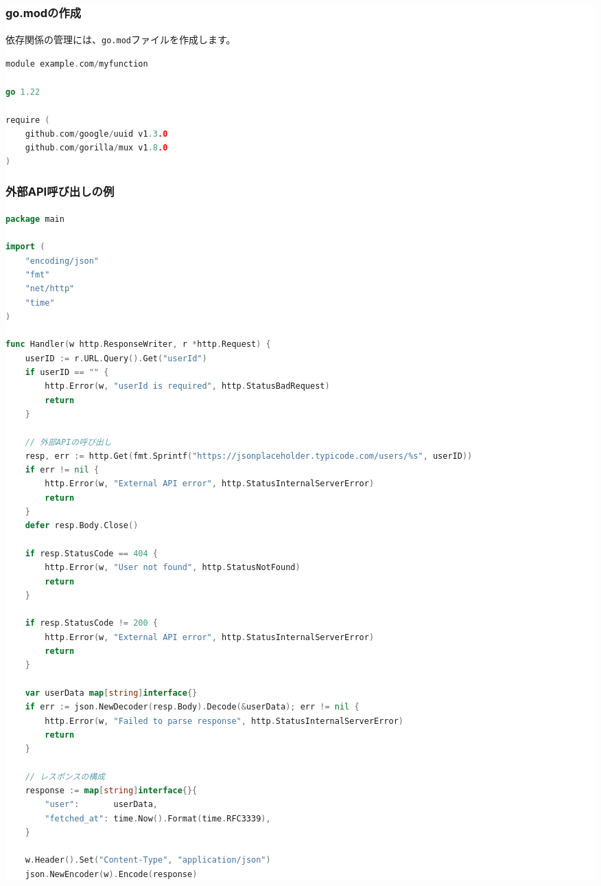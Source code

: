 ### go.modの作成
依存関係の管理には、`go.mod`ファイルを作成します。

```go
module example.com/myfunction

go 1.22

require (
    github.com/google/uuid v1.3.0
    github.com/gorilla/mux v1.8.0
)
```

### 外部API呼び出しの例
```go
package main

import (
	"encoding/json"
	"fmt"
	"net/http"
	"time"
)

func Handler(w http.ResponseWriter, r *http.Request) {
	userID := r.URL.Query().Get("userId")
	if userID == "" {
		http.Error(w, "userId is required", http.StatusBadRequest)
		return
	}

	// 外部APIの呼び出し
	resp, err := http.Get(fmt.Sprintf("https://jsonplaceholder.typicode.com/users/%s", userID))
	if err != nil {
		http.Error(w, "External API error", http.StatusInternalServerError)
		return
	}
	defer resp.Body.Close()

	if resp.StatusCode == 404 {
		http.Error(w, "User not found", http.StatusNotFound)
		return
	}

	if resp.StatusCode != 200 {
		http.Error(w, "External API error", http.StatusInternalServerError)
		return
	}

	var userData map[string]interface{}
	if err := json.NewDecoder(resp.Body).Decode(&userData); err != nil {
		http.Error(w, "Failed to parse response", http.StatusInternalServerError)
		return
	}

	// レスポンスの構成
	response := map[string]interface{}{
		"user":       userData,
		"fetched_at": time.Now().Format(time.RFC3339),
	}

	w.Header().Set("Content-Type", "application/json")
	json.NewEncoder(w).Encode(response)
```